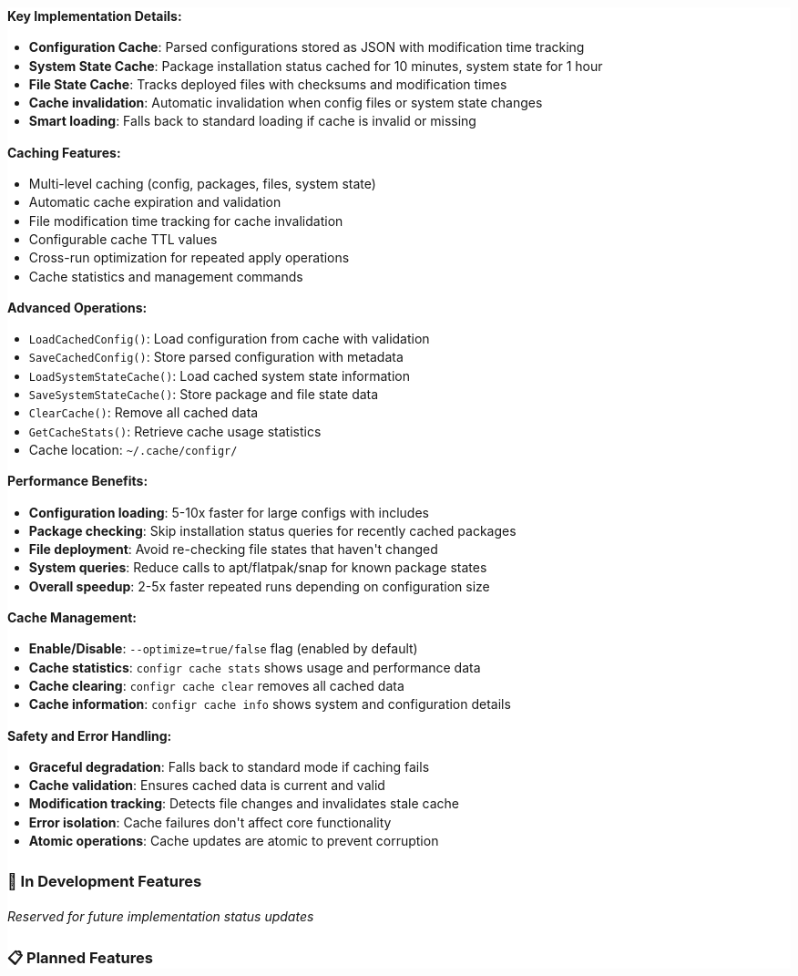 **Key Implementation Details:**

- **Configuration Cache**: Parsed configurations stored as JSON with modification time tracking
- **System State Cache**: Package installation status cached for 10 minutes, system state for 1 hour
- **File State Cache**: Tracks deployed files with checksums and modification times
- **Cache invalidation**: Automatic invalidation when config files or system state changes
- **Smart loading**: Falls back to standard loading if cache is invalid or missing

**Caching Features:**

- Multi-level caching (config, packages, files, system state)
- Automatic cache expiration and validation
- File modification time tracking for cache invalidation
- Configurable cache TTL values
- Cross-run optimization for repeated apply operations
- Cache statistics and management commands

**Advanced Operations:**

- `LoadCachedConfig()`: Load configuration from cache with validation
- `SaveCachedConfig()`: Store parsed configuration with metadata
- `LoadSystemStateCache()`: Load cached system state information
- `SaveSystemStateCache()`: Store package and file state data
- `ClearCache()`: Remove all cached data
- `GetCacheStats()`: Retrieve cache usage statistics
- Cache location: `~/.cache/configr/`

**Performance Benefits:**

- **Configuration loading**: 5-10x faster for large configs with includes
- **Package checking**: Skip installation status queries for recently cached packages
- **File deployment**: Avoid re-checking file states that haven't changed
- **System queries**: Reduce calls to apt/flatpak/snap for known package states
- **Overall speedup**: 2-5x faster repeated runs depending on configuration size

**Cache Management:**

- **Enable/Disable**: `--optimize=true/false` flag (enabled by default)
- **Cache statistics**: `configr cache stats` shows usage and performance data
- **Cache clearing**: `configr cache clear` removes all cached data
- **Cache information**: `configr cache info` shows system and configuration details

**Safety and Error Handling:**

- **Graceful degradation**: Falls back to standard mode if caching fails
- **Cache validation**: Ensures cached data is current and valid
- **Modification tracking**: Detects file changes and invalidates stale cache
- **Error isolation**: Cache failures don't affect core functionality
- **Atomic operations**: Cache updates are atomic to prevent corruption

### 🚧 In Development Features

*Reserved for future implementation status updates*

### 📋 Planned Features
